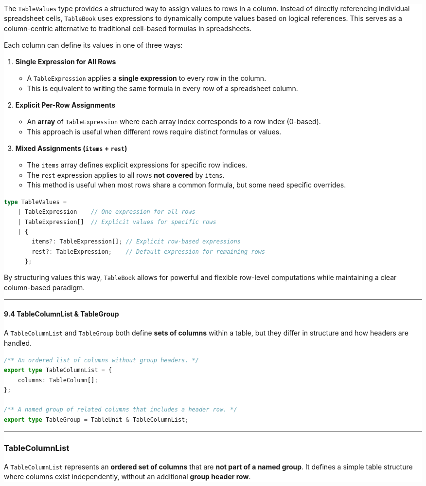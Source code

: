The `TableValues` type provides a structured way to assign values to rows in a column. Instead of directly referencing individual spreadsheet cells, `TableBook` uses expressions to dynamically compute values based on logical references. This serves as a column-centric alternative to traditional cell-based formulas in spreadsheets.

Each column can define its values in one of three ways:

1. **Single Expression for All Rows**
   - A `TableExpression` applies a **single expression** to every row in the column.
   - This is equivalent to writing the same formula in every row of a spreadsheet column.

2. **Explicit Per-Row Assignments**
   - An **array** of `TableExpression` where each array index corresponds to a row index (0-based).
   - This approach is useful when different rows require distinct formulas or values.

3. **Mixed Assignments (`items` + `rest`)**
   - The `items` array defines explicit expressions for specific row indices.
   - The `rest` expression applies to all rows **not covered** by `items`.
   - This method is useful when most rows share a common formula, but some need specific overrides.

```typescript
type TableValues =
    | TableExpression    // One expression for all rows
    | TableExpression[]  // Explicit values for specific rows
    | {
        items?: TableExpression[]; // Explicit row-based expressions
        rest?: TableExpression;    // Default expression for remaining rows
      };
```

By structuring values this way, `TableBook` allows for powerful and flexible row-level computations while maintaining a clear column-based paradigm.

___

#### **9.4 TableColumnList & TableGroup**  

A `TableColumnList` and `TableGroup` both define **sets of columns** within a table, but they differ in structure and how headers are handled.

```typescript
/** An ordered list of columns without group headers. */
export type TableColumnList = {
    columns: TableColumn[];
};

/** A named group of related columns that includes a header row. */
export type TableGroup = TableUnit & TableColumnList;
```

---

### **TableColumnList**  
A `TableColumnList` represents an **ordered set of columns** that are **not part of a named group**. It defines a simple table structure where columns exist independently, without an additional **group header row**.
